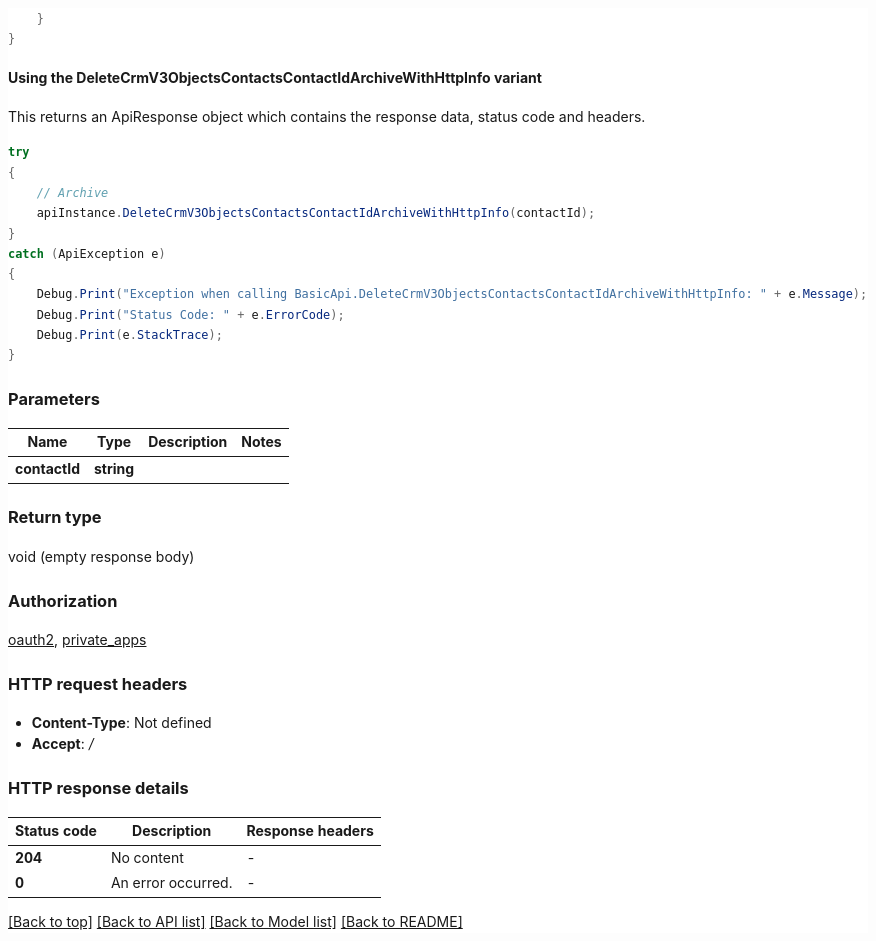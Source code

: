 ```csharp
    }
}
```

#### Using the DeleteCrmV3ObjectsContactsContactIdArchiveWithHttpInfo variant
This returns an ApiResponse object which contains the response data, status code and headers.

```csharp
try
{
    // Archive
    apiInstance.DeleteCrmV3ObjectsContactsContactIdArchiveWithHttpInfo(contactId);
}
catch (ApiException e)
{
    Debug.Print("Exception when calling BasicApi.DeleteCrmV3ObjectsContactsContactIdArchiveWithHttpInfo: " + e.Message);
    Debug.Print("Status Code: " + e.ErrorCode);
    Debug.Print(e.StackTrace);
}
```

### Parameters

| Name | Type | Description | Notes |
|------|------|-------------|-------|
| **contactId** | **string** |  |  |

### Return type

void (empty response body)

### Authorization

[oauth2](../README.md#oauth2), [private_apps](../README.md#private_apps)

### HTTP request headers

 - **Content-Type**: Not defined
 - **Accept**: */*


### HTTP response details
| Status code | Description | Response headers |
|-------------|-------------|------------------|
| **204** | No content |  -  |
| **0** | An error occurred. |  -  |

[[Back to top]](#) [[Back to API list]](../README.md#documentation-for-api-endpoints) [[Back to Model list]](../README.md#documentation-for-models) [[Back to README]](../README.md)

